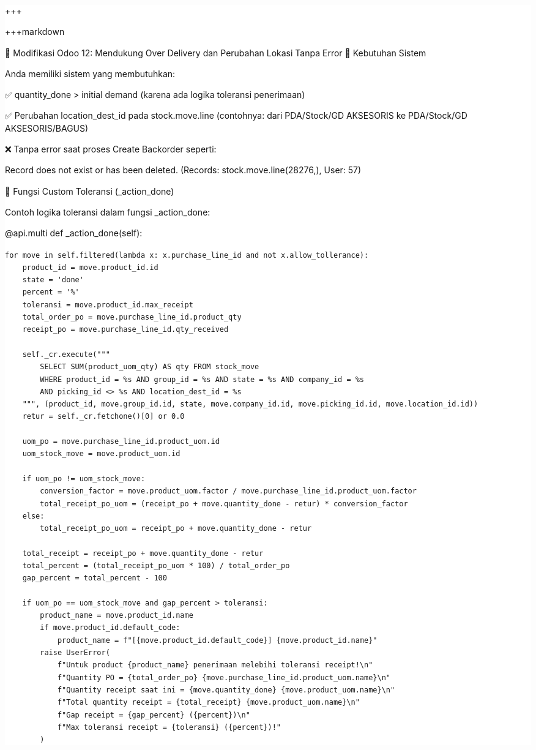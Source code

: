
+++


+++markdown

📝 Modifikasi Odoo 12: Mendukung Over Delivery dan Perubahan Lokasi Tanpa Error
🎯 Kebutuhan Sistem

Anda memiliki sistem yang membutuhkan:

✅ quantity_done > initial demand (karena ada logika toleransi penerimaan)

✅ Perubahan location_dest_id pada stock.move.line (contohnya: dari PDA/Stock/GD AKSESORIS ke PDA/Stock/GD AKSESORIS/BAGUS)

❌ Tanpa error saat proses Create Backorder seperti:

Record does not exist or has been deleted.
(Records: stock.move.line(28276,), User: 57)

🧠 Fungsi Custom Toleransi (_action_done)

Contoh logika toleransi dalam fungsi _action_done:

@api.multi
def _action_done(self):
    
    for move in self.filtered(lambda x: x.purchase_line_id and not x.allow_tollerance):
        product_id = move.product_id.id
        state = 'done'
        percent = '%'
        toleransi = move.product_id.max_receipt
        total_order_po = move.purchase_line_id.product_qty
        receipt_po = move.purchase_line_id.qty_received

        self._cr.execute("""
            SELECT SUM(product_uom_qty) AS qty FROM stock_move 
            WHERE product_id = %s AND group_id = %s AND state = %s AND company_id = %s 
            AND picking_id <> %s AND location_dest_id = %s
        """, (product_id, move.group_id.id, state, move.company_id.id, move.picking_id.id, move.location_id.id))
        retur = self._cr.fetchone()[0] or 0.0

        uom_po = move.purchase_line_id.product_uom.id
        uom_stock_move = move.product_uom.id

        if uom_po != uom_stock_move:
            conversion_factor = move.product_uom.factor / move.purchase_line_id.product_uom.factor
            total_receipt_po_uom = (receipt_po + move.quantity_done - retur) * conversion_factor
        else:
            total_receipt_po_uom = receipt_po + move.quantity_done - retur

        total_receipt = receipt_po + move.quantity_done - retur
        total_percent = (total_receipt_po_uom * 100) / total_order_po
        gap_percent = total_percent - 100

        if uom_po == uom_stock_move and gap_percent > toleransi:
            product_name = move.product_id.name
            if move.product_id.default_code:
                product_name = f"[{move.product_id.default_code}] {move.product_id.name}"
            raise UserError(
                f"Untuk product {product_name} penerimaan melebihi toleransi receipt!\n"
                f"Quantity PO = {total_order_po} {move.purchase_line_id.product_uom.name}\n"
                f"Quantity receipt saat ini = {move.quantity_done} {move.product_uom.name}\n"
                f"Total quantity receipt = {total_receipt} {move.product_uom.name}\n"
                f"Gap receipt = {gap_percent} ({percent})\n"
                f"Max toleransi receipt = {toleransi} ({percent})!"
            )
